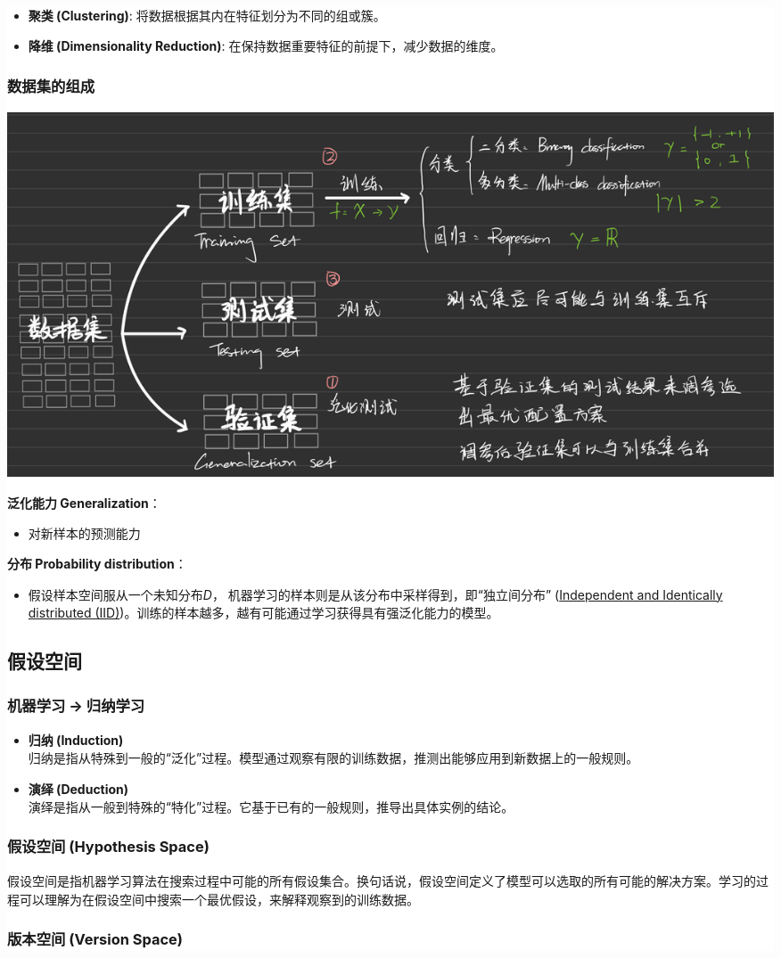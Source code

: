 - **聚类 (Clustering)**: 将数据根据其内在特征划分为不同的组或簇。
  
- **降维 (Dimensionality Reduction)**: 在保持数据重要特征的前提下，减少数据的维度。
  
### 数据集的组成
![数据集的组成](/assets/image/AI/Datawhale/pumpkin/chapter-1-2/dataset.jpg)

**泛化能力 Generalization**：
  
  - 对新样本的预测能力

**分布 Probability distribution**：

  - 假设样本空间服从一个未知分布$D$， 机器学习的样本则是从该分布中采样得到，即“独立间分布” ([Independent and Identically distributed (IID)](https://en.wikipedia.org/wiki/Independent_and_identically_distributed_random_variables))。训练的样本越多，越有可能通过学习获得具有强泛化能力的模型。

## 假设空间

### 机器学习 -> 归纳学习

- **归纳 (Induction)**  
  归纳是指从特殊到一般的“泛化”过程。模型通过观察有限的训练数据，推测出能够应用到新数据上的一般规则。
  
- **演绎 (Deduction)**  
  演绎是指从一般到特殊的“特化”过程。它基于已有的一般规则，推导出具体实例的结论。

### 假设空间 (Hypothesis Space)

假设空间是指机器学习算法在搜索过程中可能的所有假设集合。换句话说，假设空间定义了模型可以选取的所有可能的解决方案。学习的过程可以理解为在假设空间中搜索一个最优假设，来解释观察到的训练数据。

### 版本空间 (Version Space)
